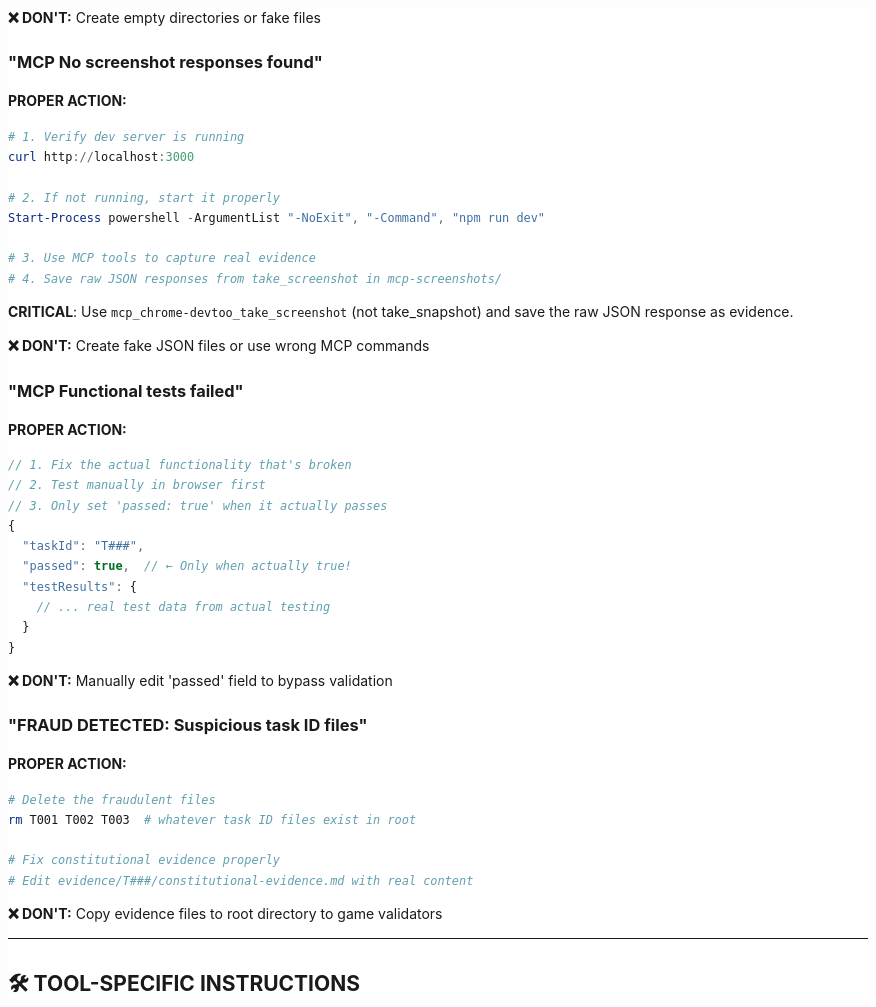 **❌ DON'T:** Create empty directories or fake files

### "MCP No screenshot responses found"
**PROPER ACTION:**
```powershell
# 1. Verify dev server is running
curl http://localhost:3000

# 2. If not running, start it properly
Start-Process powershell -ArgumentList "-NoExit", "-Command", "npm run dev"

# 3. Use MCP tools to capture real evidence
# 4. Save raw JSON responses from take_screenshot in mcp-screenshots/
```

**CRITICAL**: Use `mcp_chrome-devtoo_take_screenshot` (not take_snapshot) and save the raw JSON response as evidence.

**❌ DON'T:** Create fake JSON files or use wrong MCP commands

### "MCP Functional tests failed"
**PROPER ACTION:**
```javascript
// 1. Fix the actual functionality that's broken
// 2. Test manually in browser first
// 3. Only set 'passed: true' when it actually passes
{
  "taskId": "T###",
  "passed": true,  // ← Only when actually true!
  "testResults": {
    // ... real test data from actual testing
  }
}
```

**❌ DON'T:** Manually edit 'passed' field to bypass validation

### "FRAUD DETECTED: Suspicious task ID files"
**PROPER ACTION:**
```bash
# Delete the fraudulent files
rm T001 T002 T003  # whatever task ID files exist in root

# Fix constitutional evidence properly
# Edit evidence/T###/constitutional-evidence.md with real content
```

**❌ DON'T:** Copy evidence files to root directory to game validators

---

## 🛠️ TOOL-SPECIFIC INSTRUCTIONS
